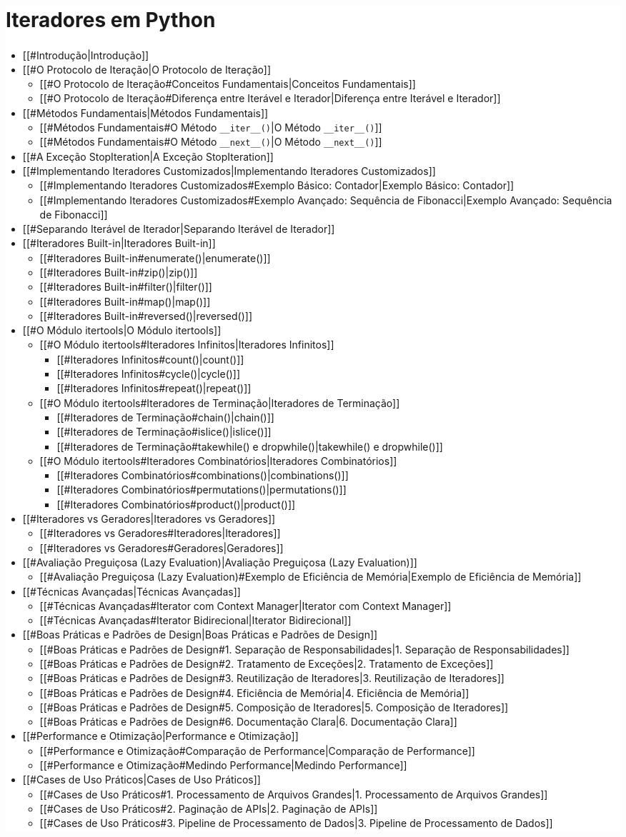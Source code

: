 # Iteradores em Python

- [[#Introdução|Introdução]]
- [[#O Protocolo de Iteração|O Protocolo de Iteração]]
	- [[#O Protocolo de Iteração#Conceitos Fundamentais|Conceitos Fundamentais]]
	- [[#O Protocolo de Iteração#Diferença entre Iterável e Iterador|Diferença entre Iterável e Iterador]]
- [[#Métodos Fundamentais|Métodos Fundamentais]]
	- [[#Métodos Fundamentais#O Método `__iter__()`|O Método `__iter__()`]]
	- [[#Métodos Fundamentais#O Método `__next__()`|O Método `__next__()`]]
- [[#A Exceção StopIteration|A Exceção StopIteration]]
- [[#Implementando Iteradores Customizados|Implementando Iteradores Customizados]]
	- [[#Implementando Iteradores Customizados#Exemplo Básico: Contador|Exemplo Básico: Contador]]
	- [[#Implementando Iteradores Customizados#Exemplo Avançado: Sequência de Fibonacci|Exemplo Avançado: Sequência de Fibonacci]]
- [[#Separando Iterável de Iterador|Separando Iterável de Iterador]]
- [[#Iteradores Built-in|Iteradores Built-in]]
	- [[#Iteradores Built-in#enumerate()|enumerate()]]
	- [[#Iteradores Built-in#zip()|zip()]]
	- [[#Iteradores Built-in#filter()|filter()]]
	- [[#Iteradores Built-in#map()|map()]]
	- [[#Iteradores Built-in#reversed()|reversed()]]
- [[#O Módulo itertools|O Módulo itertools]]
	- [[#O Módulo itertools#Iteradores Infinitos|Iteradores Infinitos]]
		- [[#Iteradores Infinitos#count()|count()]]
		- [[#Iteradores Infinitos#cycle()|cycle()]]
		- [[#Iteradores Infinitos#repeat()|repeat()]]
	- [[#O Módulo itertools#Iteradores de Terminação|Iteradores de Terminação]]
		- [[#Iteradores de Terminação#chain()|chain()]]
		- [[#Iteradores de Terminação#islice()|islice()]]
		- [[#Iteradores de Terminação#takewhile() e dropwhile()|takewhile() e dropwhile()]]
	- [[#O Módulo itertools#Iteradores Combinatórios|Iteradores Combinatórios]]
		- [[#Iteradores Combinatórios#combinations()|combinations()]]
		- [[#Iteradores Combinatórios#permutations()|permutations()]]
		- [[#Iteradores Combinatórios#product()|product()]]
- [[#Iteradores vs Geradores|Iteradores vs Geradores]]
	- [[#Iteradores vs Geradores#Iteradores|Iteradores]]
	- [[#Iteradores vs Geradores#Geradores|Geradores]]
- [[#Avaliação Preguiçosa (Lazy Evaluation)|Avaliação Preguiçosa (Lazy Evaluation)]]
	- [[#Avaliação Preguiçosa (Lazy Evaluation)#Exemplo de Eficiência de Memória|Exemplo de Eficiência de Memória]]
- [[#Técnicas Avançadas|Técnicas Avançadas]]
	- [[#Técnicas Avançadas#Iterator com Context Manager|Iterator com Context Manager]]
	- [[#Técnicas Avançadas#Iterator Bidirecional|Iterator Bidirecional]]
- [[#Boas Práticas e Padrões de Design|Boas Práticas e Padrões de Design]]
	- [[#Boas Práticas e Padrões de Design#1. Separação de Responsabilidades|1. Separação de Responsabilidades]]
	- [[#Boas Práticas e Padrões de Design#2. Tratamento de Exceções|2. Tratamento de Exceções]]
	- [[#Boas Práticas e Padrões de Design#3. Reutilização de Iteradores|3. Reutilização de Iteradores]]
	- [[#Boas Práticas e Padrões de Design#4. Eficiência de Memória|4. Eficiência de Memória]]
	- [[#Boas Práticas e Padrões de Design#5. Composição de Iteradores|5. Composição de Iteradores]]
	- [[#Boas Práticas e Padrões de Design#6. Documentação Clara|6. Documentação Clara]]
- [[#Performance e Otimização|Performance e Otimização]]
	- [[#Performance e Otimização#Comparação de Performance|Comparação de Performance]]
	- [[#Performance e Otimização#Medindo Performance|Medindo Performance]]
- [[#Cases de Uso Práticos|Cases de Uso Práticos]]
	- [[#Cases de Uso Práticos#1. Processamento de Arquivos Grandes|1. Processamento de Arquivos Grandes]]
	- [[#Cases de Uso Práticos#2. Paginação de APIs|2. Paginação de APIs]]
	- [[#Cases de Uso Práticos#3. Pipeline de Processamento de Dados|3. Pipeline de Processamento de Dados]]